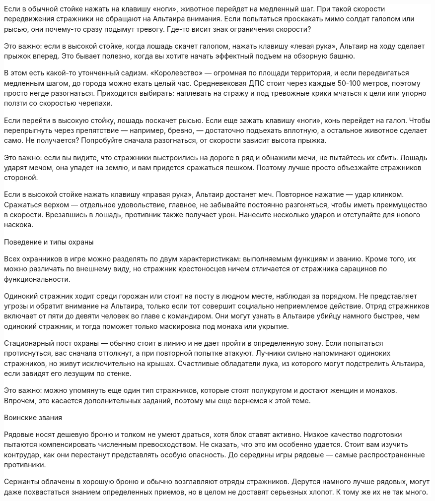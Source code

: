 Если в обычной стойке нажать на клавишу «ноги», животное перейдет на медленный шаг. При такой скорости передвижения стражники не обращают на Альтаира внимания. Если попытаться проскакать мимо солдат галопом или рысью, они почему-то сразу подымут тревогу. Где-то висит знак ограничения скорости?

Это важно: если в высокой стойке, когда лошадь скачет галопом, нажать клавишу «левая рука», Альтаир на ходу сделает прыжок вперед. Это бывает полезно, когда вы хотите начать эффектный подъем на обзорную башню.

В этом есть какой-то утонченный садизм. «Королевство» — огромная по площади территория, и если передвигаться медленным шагом, до города можно ехать целый час. Средневековая ДПС стоит через каждые 50-100 метров, поэтому просто негде разогнаться. Приходится выбирать: наплевать на стражу и под тревожные крики мчаться к цели или упорно ползти со скоростью черепахи.

Если перейти в высокую стойку, лошадь поскачет рысью. Если еще зажать клавишу «ноги», конь перейдет на галоп. Чтобы перепрыгнуть через препятствие — например, бревно, — достаточно подъехать вплотную, а остальное животное сделает само. Не получается? Попробуйте сначала разогнаться, от скорости зависит высота прыжка.

Это важно: если вы видите, что стражники выстроились на дороге в ряд и обнажили мечи, не пытайтесь их сбить. Лошадь ударят мечом, она упадет на землю, и вам придется сражаться пешком. Поэтому лучше просто объезжайте стражников стороной.

Если в высокой стойке нажать клавишу «правая рука», Альтаир достанет меч. Повторное нажатие — удар клинком. Сражаться верхом — отдельное удовольствие, главное, не забывайте постоянно разгоняться, чтобы иметь преимущество в скорости. Врезавшись в лошадь, противник также получает урон. Нанесите несколько ударов и отступайте для нового наскока.

Поведение и типы охраны

Всех охранников в игре можно разделять по двум характеристикам: выполняемым функциям и званию. Кроме того, их можно различать по внешнему виду, но стражник крестоносцев ничем отличается от стражника сарацинов по функциональности.

Одинокий стражник ходит среди горожан или стоит на посту в людном месте, наблюдая за порядком. Не представляет угрозы и обратит внимание на Альтаира, только если тот совершит социально неприемлемое действие. Отряд стражников включает от пяти до девяти человек во главе с командиром. Они могут узнать в Альтаире убийцу намного быстрее, чем одинокий стражник, и тогда поможет только маскировка под монаха или укрытие.

Стационарный пост охраны — обычно стоит в линию и не дает пройти в определенную зону. Если попытаться протиснуться, вас сначала оттолкнут, а при повторной попытке атакуют. Лучники сильно напоминают одиноких стражников, но живут исключительно на крышах. Счастливые обладатели лука, из которого могут подстрелить Альтаира, если завидят его лезущим по стенке.

Это важно: можно упомянуть еще один тип стражников, которые стоят полукругом и достают женщин и монахов. Впрочем, это касается дополнительных заданий, поэтому мы еще вернемся к этой теме.

Воинские звания

Рядовые носят дешевую броню и толком не умеют драться, хотя блок ставят активно. Низкое качество подготовки пытаются компенсировать численным превосходством. Не сказать, что это им особенно удается. Стоит вам изучить контрудар, как они перестанут представлять особую опасность. До середины игры рядовые — самые распространенные противники.

Сержанты облачены в хорошую броню и обычно возглавляют отряды стражников. Дерутся намного лучше рядовых, могут даже похвастаться знанием определенных приемов, но в целом не доставят серьезных хлопот. К тому же их не так много.
